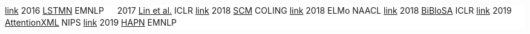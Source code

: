   <td class="xl70" style="border-top:none;border-left:none"><a href="https://github.com/JRC1995/Abstractive-Summarization" target="_parent">link</a></td>
 </tr>
 <tr height="21" style="height:16.0pt">
  <td height="21" class="xl66" style="height:16.0pt;border-top:none;border-left:
  none">2016</td>
  <td class="xl70" style="border-top:none;border-left:none"><a href="https://doi.org/10.18653/v1/d16-1053" target="_parent">LSTMN</a></td>
  <td class="xl66" style="border-top:none;border-left:none">EMNLP</td>
  <td class="xl66" style="border-top:none;border-left:none">　</td>
 </tr>
 <tr height="21" style="height:16.0pt">
  <td height="21" class="xl66" style="height:16.0pt;border-top:none;border-left:
  none">2017</td>
  <td class="xl70" style="border-top:none;border-left:none"><a href="https://arxiv.org/abs/1703.03130" target="_parent">Lin et al.</a></td>
  <td class="xl66" style="border-top:none;border-left:none">ICLR</td>
  <td class="xl70" style="border-top:none;border-left:none"><a href="https://github.com/kaushalshetty/Structured-Self-Attention" target="_parent">link</a></td>
 </tr>
 <tr height="21" style="height:16.0pt">
  <td height="21" class="xl66" style="height:16.0pt;border-top:none;border-left:
  none">2018</td>
  <td class="xl70" style="border-top:none;border-left:none"><a href="https://www.aclweb.org/anthology/C18-1330/" target="_parent">SCM</a></td>
  <td class="xl66" style="border-top:none;border-left:none">COLING</td>
  <td class="xl70" style="border-top:none;border-left:none"><a href="https://github.com/lancopku/SGM" target="_parent">link</a></td>
 </tr>
 <tr height="21" style="height:16.0pt">
  <td height="21" class="xl66" style="height:16.0pt;border-top:none;border-left:
  none">2018</td>
  <td class="xl66" style="border-top:none;border-left:none">ELMo</td>
  <td class="xl66" style="border-top:none;border-left:none">NAACL</td>
  <td class="xl70" style="border-top:none;border-left:none"><a href="https://github.com/flairNLP/flair" target="_parent">link</a></td>
 </tr>
 <tr height="21" style="height:16.0pt">
  <td height="21" class="xl66" style="height:16.0pt;border-top:none;border-left:
  none">2018</td>
  <td class="xl70" style="border-top:none;border-left:none"><a href="https://arxiv.org/abs/1804.00857" target="_parent">BiBloSA</a></td>
  <td class="xl66" style="border-top:none;border-left:none">ICLR</td>
  <td class="xl70" style="border-top:none;border-left:none"><a href="https://github.com/galsang/BiBloSA-pytorch" target="_parent">link</a></td>
 </tr>
 <tr height="21" style="height:16.0pt">
  <td height="21" class="xl66" style="height:16.0pt;border-top:none;border-left:
  none">2019</td>
  <td class="xl70" style="border-top:none;border-left:none"><a href="https://arxiv.org/pdf/1811.01727v3.pdf" target="_parent">AttentionXML</a></td>
  <td class="xl66" style="border-top:none;border-left:none">NIPS</td>
  <td class="xl70" style="border-top:none;border-left:none"><a href="https://github.com/yourh/AttentionXML" target="_parent">link</a></td>
 </tr>
 <tr height="21" style="height:16.0pt">
  <td height="21" class="xl66" style="height:16.0pt;border-top:none;border-left:
  none">2019</td>
  <td class="xl70" style="border-top:none;border-left:none"><a href="https://www.aclweb.org/anthology/D19-1045/" target="_parent">HAPN</a></td>
  <td class="xl66" style="border-top:none;border-left:none">EMNLP</td>
  <td class="xl66" style="border-top:none;border-left:none">　</td>
 </tr>
 <tr height="21" style="height:16.0pt">